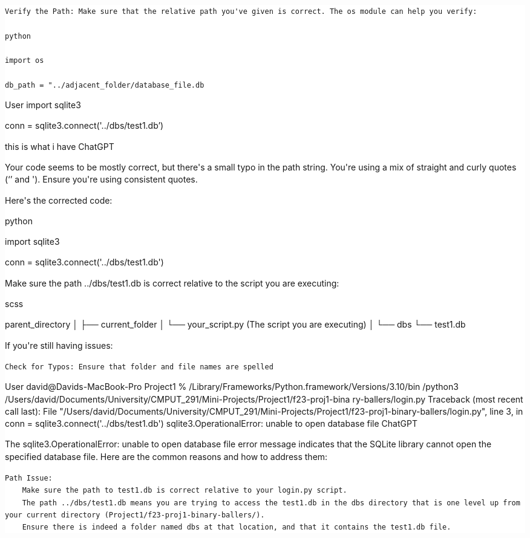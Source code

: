     Verify the Path: Make sure that the relative path you've given is correct. The os module can help you verify:

    python

    import os

    db_path = "../adjacent_folder/database_file.db

User
import sqlite3

conn = sqlite3.connect('../dbs/test1.db’)

this is what i have
ChatGPT

Your code seems to be mostly correct, but there's a small typo in the path string. You're using a mix of straight and curly quotes (‘’ and '). Ensure you're using consistent quotes.

Here's the corrected code:

python

import sqlite3

conn = sqlite3.connect('../dbs/test1.db')

Make sure the path ../dbs/test1.db is correct relative to the script you are executing:

scss

parent_directory
│
├── current_folder
│   └── your_script.py (The script you are executing)
│
└── dbs
    └── test1.db

If you're still having issues:

    Check for Typos: Ensure that folder and file names are spelled

User
david@Davids-MacBook-Pro Project1 % /Library/Frameworks/Python.framework/Versions/3.10/bin
/python3 /Users/david/Documents/University/CMPUT_291/Mini-Projects/Project1/f23-proj1-bina
ry-ballers/login.py
Traceback (most recent call last):
  File "/Users/david/Documents/University/CMPUT_291/Mini-Projects/Project1/f23-proj1-binary-ballers/login.py", line 3, in <module>
    conn = sqlite3.connect('../dbs/test1.db')
sqlite3.OperationalError: unable to open database file
ChatGPT

The sqlite3.OperationalError: unable to open database file error message indicates that the SQLite library cannot open the specified database file. Here are the common reasons and how to address them:

    Path Issue:
        Make sure the path to test1.db is correct relative to your login.py script.
        The path ../dbs/test1.db means you are trying to access the test1.db in the dbs directory that is one level up from your current directory (Project1/f23-proj1-binary-ballers/).
        Ensure there is indeed a folder named dbs at that location, and that it contains the test1.db file.
